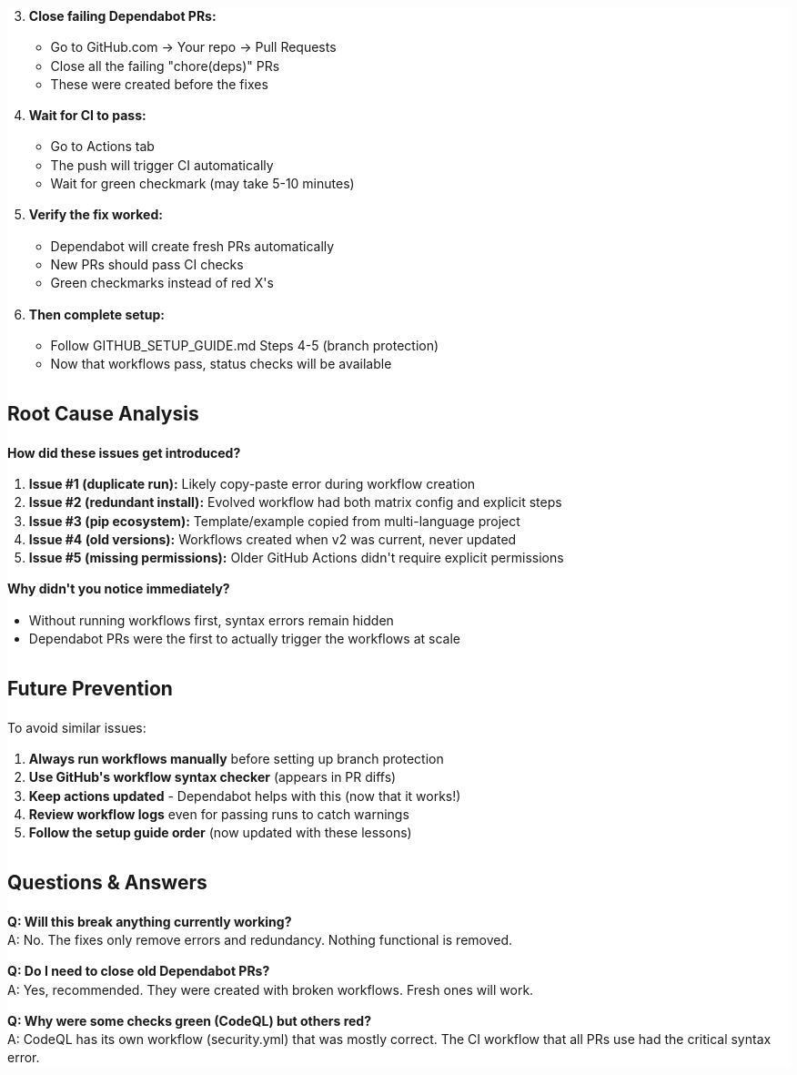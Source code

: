 3. **Close failing Dependabot PRs:**
   - Go to GitHub.com → Your repo → Pull Requests
   - Close all the failing "chore(deps)" PRs
   - These were created before the fixes

4. **Wait for CI to pass:**
   - Go to Actions tab
   - The push will trigger CI automatically
   - Wait for green checkmark (may take 5-10 minutes)

5. **Verify the fix worked:**
   - Dependabot will create fresh PRs automatically
   - New PRs should pass CI checks
   - Green checkmarks instead of red X's

6. **Then complete setup:**
   - Follow GITHUB_SETUP_GUIDE.md Steps 4-5 (branch protection)
   - Now that workflows pass, status checks will be available

## Root Cause Analysis

**How did these issues get introduced?**

1. **Issue #1 (duplicate run):** Likely copy-paste error during workflow creation
2. **Issue #2 (redundant install):** Evolved workflow had both matrix config and explicit steps
3. **Issue #3 (pip ecosystem):** Template/example copied from multi-language project
4. **Issue #4 (old versions):** Workflows created when v2 was current, never updated
5. **Issue #5 (missing permissions):** Older GitHub Actions didn't require explicit permissions

**Why didn't you notice immediately?**
- Without running workflows first, syntax errors remain hidden
- Dependabot PRs were the first to actually trigger the workflows at scale

## Future Prevention

To avoid similar issues:

1. **Always run workflows manually** before setting up branch protection
2. **Use GitHub's workflow syntax checker** (appears in PR diffs)
3. **Keep actions updated** - Dependabot helps with this (now that it works!)
4. **Review workflow logs** even for passing runs to catch warnings
5. **Follow the setup guide order** (now updated with these lessons)

## Questions & Answers

**Q: Will this break anything currently working?**  
A: No. The fixes only remove errors and redundancy. Nothing functional is removed.

**Q: Do I need to close old Dependabot PRs?**  
A: Yes, recommended. They were created with broken workflows. Fresh ones will work.

**Q: Why were some checks green (CodeQL) but others red?**  
A: CodeQL has its own workflow (security.yml) that was mostly correct. The CI workflow that all PRs use had the critical syntax error.

